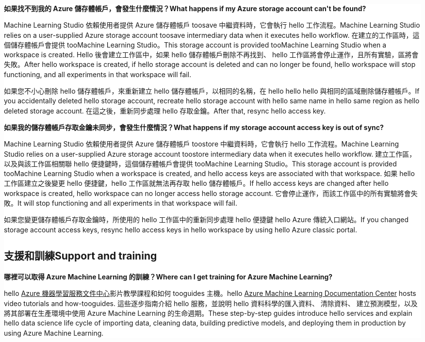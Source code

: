 <span data-ttu-id="433fc-307">**如果找不到我的 Azure 儲存體帳戶，會發生什麼情況？**</span><span class="sxs-lookup"><span data-stu-id="433fc-307">**What happens if my Azure storage account can't be found?**</span></span>

<span data-ttu-id="433fc-308">Machine Learning Studio 依賴使用者提供 Azure 儲存體帳戶 toosave 中繼資料時，它會執行 hello 工作流程。</span><span class="sxs-lookup"><span data-stu-id="433fc-308">Machine Learning Studio relies on a user-supplied Azure storage account toosave intermediary data when it executes hello workflow.</span></span> <span data-ttu-id="433fc-309">在建立的工作區時，這個儲存體帳戶會提供 tooMachine Learning Studio。</span><span class="sxs-lookup"><span data-stu-id="433fc-309">This storage account is provided tooMachine Learning Studio when a workspace is created.</span></span> <span data-ttu-id="433fc-310">Hello 後會建立工作區中，如果 hello 儲存體帳戶刪除不再找到、 hello 工作區將會停止運作，且所有實驗，區將會失敗。</span><span class="sxs-lookup"><span data-stu-id="433fc-310">After hello workspace is created, if hello storage account is deleted and can no longer be found, hello workspace will stop functioning, and all experiments in that workspace will fail.</span></span>

<span data-ttu-id="433fc-311">如果您不小心刪除 hello 儲存體帳戶，來重新建立 hello 儲存體帳戶，以相同的名稱，在 hello hello hello 與相同的區域刪除儲存體帳戶。</span><span class="sxs-lookup"><span data-stu-id="433fc-311">If you accidentally deleted hello storage account, recreate hello storage account with hello same name in hello same region as hello deleted storage account.</span></span> <span data-ttu-id="433fc-312">在這之後，重新同步處理 hello 存取金鑰。</span><span class="sxs-lookup"><span data-stu-id="433fc-312">After that, resync hello access key.</span></span>

<span data-ttu-id="433fc-313">**如果我的儲存體帳戶存取金鑰未同步，會發生什麼情況？**</span><span class="sxs-lookup"><span data-stu-id="433fc-313">**What happens if my storage account access key is out of sync?**</span></span>

<span data-ttu-id="433fc-314">Machine Learning Studio 依賴使用者提供 Azure 儲存體帳戶 toostore 中繼資料時，它會執行 hello 工作流程。</span><span class="sxs-lookup"><span data-stu-id="433fc-314">Machine Learning Studio relies on a user-supplied Azure storage account toostore intermediary data when it executes hello workflow.</span></span> <span data-ttu-id="433fc-315">建立工作區，以及與該工作區相關聯 hello 便捷鍵時，這個儲存體帳戶會提供 tooMachine Learning Studio。</span><span class="sxs-lookup"><span data-stu-id="433fc-315">This storage account is provided tooMachine Learning Studio when a workspace is created, and hello access keys are associated with that workspace.</span></span> <span data-ttu-id="433fc-316">如果 hello 工作區建立之後變更 hello 便捷鍵，hello 工作區就無法再存取 hello 儲存體帳戶。</span><span class="sxs-lookup"><span data-stu-id="433fc-316">If hello access keys are changed after hello workspace is created, hello workspace can no longer access hello storage account.</span></span> <span data-ttu-id="433fc-317">它會停止運作，而該工作區中的所有實驗將會失敗。</span><span class="sxs-lookup"><span data-stu-id="433fc-317">It will stop functioning and all experiments in that workspace will fail.</span></span>

<span data-ttu-id="433fc-318">如果您變更儲存體帳戶存取金鑰時，所使用的 hello 工作區中的重新同步處理 hello 便捷鍵 hello Azure 傳統入口網站。</span><span class="sxs-lookup"><span data-stu-id="433fc-318">If you changed storage account access keys, resync hello access keys in hello workspace by using hello Azure classic portal.</span></span>  

## <a name="support-and-training"></a><span data-ttu-id="433fc-319">支援和訓練</span><span class="sxs-lookup"><span data-stu-id="433fc-319">Support and training</span></span>
<span data-ttu-id="433fc-320">**哪裡可以取得 Azure Machine Learning 的訓練？**</span><span class="sxs-lookup"><span data-stu-id="433fc-320">**Where can I get training for Azure Machine Learning?**</span></span>

<span data-ttu-id="433fc-321">hello [Azure 機器學習服務文件中心](https://azure.microsoft.com/services/machine-learning/)影片教學課程和如何 tooguides 主機。</span><span class="sxs-lookup"><span data-stu-id="433fc-321">hello [Azure Machine Learning Documentation Center](https://azure.microsoft.com/services/machine-learning/) hosts video tutorials and how-tooguides.</span></span> <span data-ttu-id="433fc-322">這些逐步指南介紹 hello 服務，並說明 hello 資料科學的匯入資料、 清除資料、 建立預測模型，以及將其部署在生產環境中使用 Azure Machine Learning 的生命週期。</span><span class="sxs-lookup"><span data-stu-id="433fc-322">These step-by-step guides introduce hello services and explain hello data science life cycle of importing data, cleaning data, building predictive models, and deploying them in production by using Azure Machine Learning.</span></span>
